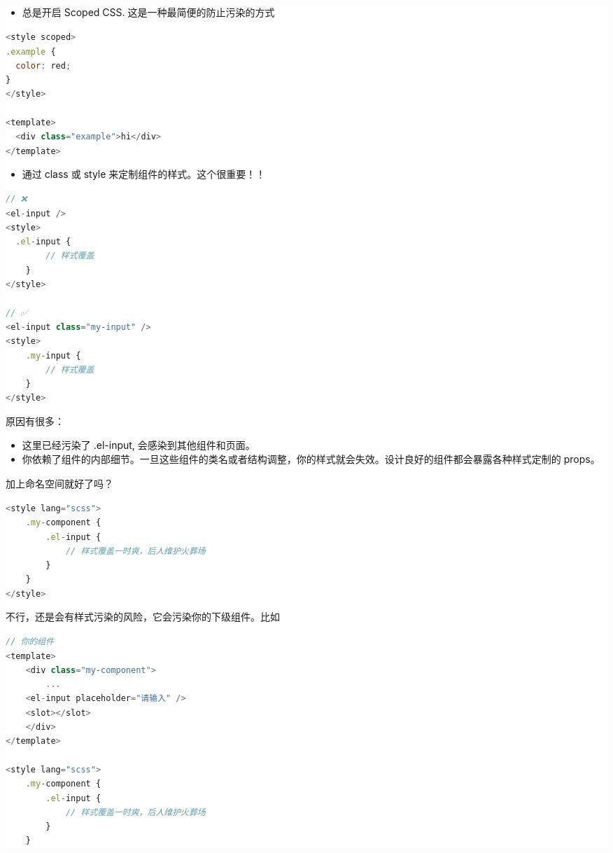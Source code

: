 - 总是开启 Scoped CSS. 这是一种最简便的防止污染的方式

```js
<style scoped>
.example {
  color: red;
}
</style>

<template>
  <div class="example">hi</div>
</template>
```

- 通过 class 或 style 来定制组件的样式。这个很重要！！

```js
// ❌
<el-input />
<style>
  .el-input {
		// 样式覆盖
	}
</style>

// ✅
<el-input class="my-input" />
<style>
	.my-input {
		// 样式覆盖
	}
</style>
```

原因有很多：

- 这里已经污染了 .el-input, 会感染到其他组件和页面。
- 你依赖了组件的内部细节。一旦这些组件的类名或者结构调整，你的样式就会失效。设计良好的组件都会暴露各种样式定制的 props。

加上命名空间就好了吗？

```js
<style lang="scss">
	.my-component {
		.el-input {
			// 样式覆盖一时爽，后人维护火葬场		
		}
	}
</style>
```

不行，还是会有样式污染的风险，它会污染你的下级组件。比如

```js
// 你的组件
<template>
	<div class="my-component">
		...
    <el-input placeholder="请输入" />
    <slot></slot>
	</div>
</template>

<style lang="scss">
	.my-component {
		.el-input {
			// 样式覆盖一时爽，后人维护火葬场		
		}
	}
```